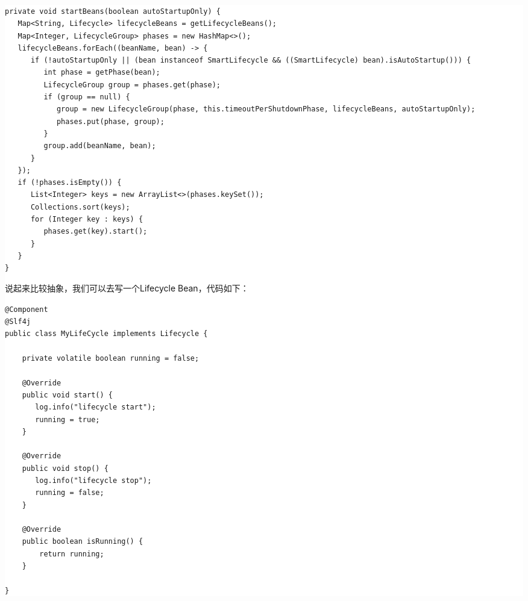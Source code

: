 ```
private void startBeans(boolean autoStartupOnly) {
   Map<String, Lifecycle> lifecycleBeans = getLifecycleBeans();
   Map<Integer, LifecycleGroup> phases = new HashMap<>();
   lifecycleBeans.forEach((beanName, bean) -> {
      if (!autoStartupOnly || (bean instanceof SmartLifecycle && ((SmartLifecycle) bean).isAutoStartup())) {
         int phase = getPhase(bean);
         LifecycleGroup group = phases.get(phase);
         if (group == null) {
            group = new LifecycleGroup(phase, this.timeoutPerShutdownPhase, lifecycleBeans, autoStartupOnly);
            phases.put(phase, group);
         }
         group.add(beanName, bean);
      }
   });
   if (!phases.isEmpty()) {
      List<Integer> keys = new ArrayList<>(phases.keySet());
      Collections.sort(keys);
      for (Integer key : keys) {
         phases.get(key).start();
      }
   }
}
```

说起来比较抽象，我们可以去写一个Lifecycle Bean，代码如下：

```
@Component
@Slf4j
public class MyLifeCycle implements Lifecycle {

    private volatile boolean running = false;

    @Override
    public void start() {
       log.info("lifecycle start");
       running = true;
    }

    @Override
    public void stop() {
       log.info("lifecycle stop");
       running = false;
    }

    @Override
    public boolean isRunning() {
        return running;
    }

}
```
